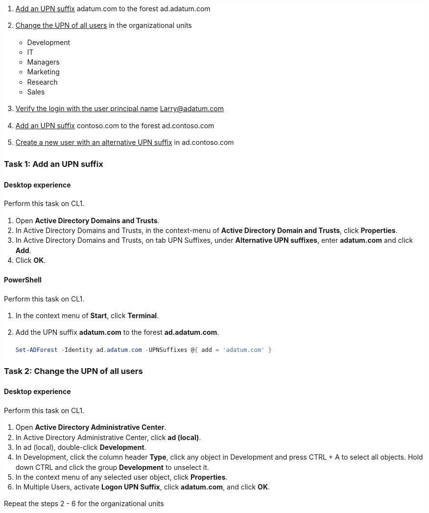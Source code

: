 1. [Add an UPN suffix](#task-1-add-an-upn-suffix) adatum.com to the forest ad.adatum.com
1. [Change the UPN of all users](#task-2-change-the-upn-of-all-users) in the organizational units

    * Development
    * IT
    * Managers
    * Marketing
    * Research
    * Sales

1. [Verify the login with the user principal name](#task-3-verify-the-login-with-the-user-principal-name) Larry@adatum.com
1. [Add an UPN suffix](#task-4-add-an-upn-suffix) contoso.com to the forest ad.contoso.com
1. [Create a new user with an alternative UPN suffix](#task-5-create-a-new-user-with-an-alternative-upn-suffix) in ad.contoso.com

### Task 1: Add an UPN suffix

#### Desktop experience

Perform this task on CL1.

1. Open **Active Directory Domains and Trusts**.
1. In Active Directory Domains and Trusts, in the context-menu of **Active Directory Domain and Trusts**, click **Properties**.
1. In Active Directory Domains and Trusts, on tab UPN Suffixes, under **Alternative UPN suffixes**, enter **adatum.com** and click **Add**.
1. Click **OK**.

#### PowerShell

Perform this task on CL1.

1. In the context menu of **Start**, click **Terminal**.
1. Add the UPN suffix **adatum.com** to the forest **ad.adatum.com**.

    ````powershell
    Set-ADForest -Identity ad.adatum.com -UPNSuffixes @{ add = 'adatum.com' }
    ````

### Task 2: Change the UPN of all users

#### Desktop experience

Perform this task on CL1.

1. Open **Active Directory Administrative Center**.
1. In Active Directory Administrative Center, click **ad (local)**.
1. In ad (local), double-click **Development**.
1. In Development, click the column header **Type**, click any object in Development and press CTRL + A to select all objects. Hold down CTRL and click the group **Development** to unselect it.
1. In the context menu of any selected user object, click **Properties**.
1. In Multiple Users, activate **Logon UPN Suffix**, click **adatum.com**, and click **OK**.

Repeat the steps 2 - 6 for the organizational units
